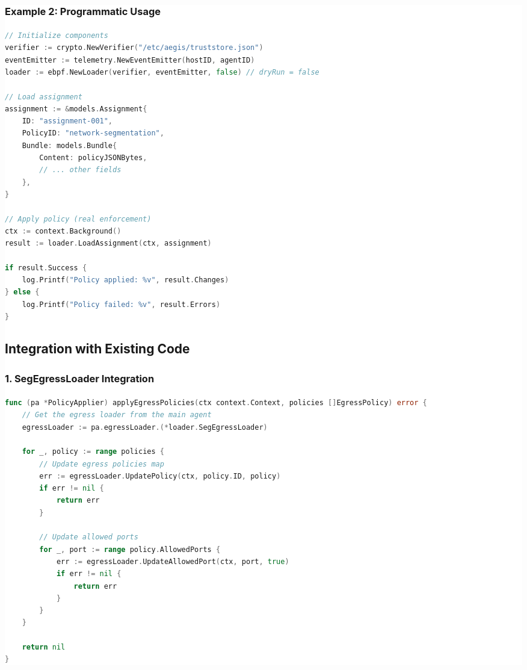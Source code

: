 ### Example 2: Programmatic Usage

```go
// Initialize components
verifier := crypto.NewVerifier("/etc/aegis/truststore.json")
eventEmitter := telemetry.NewEventEmitter(hostID, agentID)
loader := ebpf.NewLoader(verifier, eventEmitter, false) // dryRun = false

// Load assignment
assignment := &models.Assignment{
    ID: "assignment-001",
    PolicyID: "network-segmentation",
    Bundle: models.Bundle{
        Content: policyJSONBytes,
        // ... other fields
    },
}

// Apply policy (real enforcement)
ctx := context.Background()
result := loader.LoadAssignment(ctx, assignment)

if result.Success {
    log.Printf("Policy applied: %v", result.Changes)
} else {
    log.Printf("Policy failed: %v", result.Errors)
}
```

## Integration with Existing Code

### 1. SegEgressLoader Integration

```go
func (pa *PolicyApplier) applyEgressPolicies(ctx context.Context, policies []EgressPolicy) error {
    // Get the egress loader from the main agent
    egressLoader := pa.egressLoader.(*loader.SegEgressLoader)
    
    for _, policy := range policies {
        // Update egress policies map
        err := egressLoader.UpdatePolicy(ctx, policy.ID, policy)
        if err != nil {
            return err
        }
        
        // Update allowed ports
        for _, port := range policy.AllowedPorts {
            err := egressLoader.UpdateAllowedPort(ctx, port, true)
            if err != nil {
                return err
            }
        }
    }
    
    return nil
}
```
